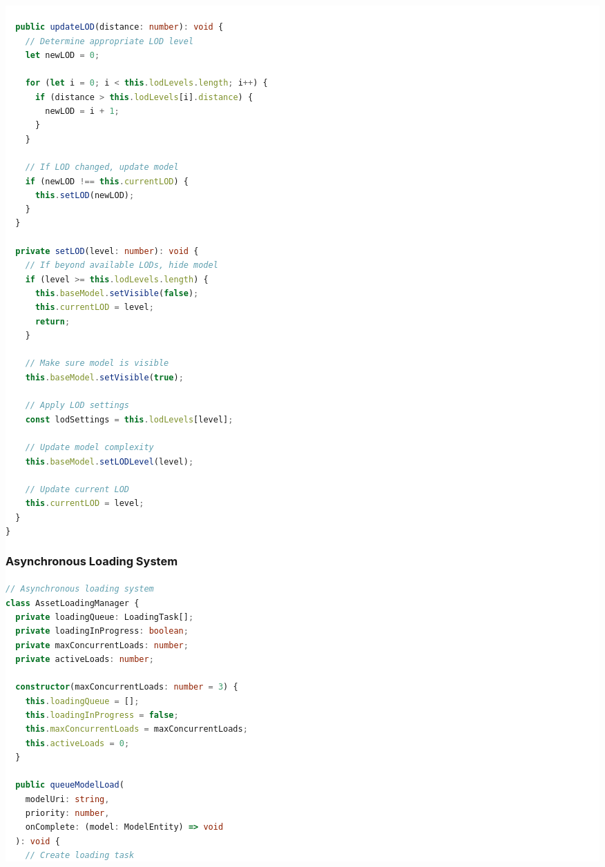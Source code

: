 ```typescript
  
  public updateLOD(distance: number): void {
    // Determine appropriate LOD level
    let newLOD = 0;
    
    for (let i = 0; i < this.lodLevels.length; i++) {
      if (distance > this.lodLevels[i].distance) {
        newLOD = i + 1;
      }
    }
    
    // If LOD changed, update model
    if (newLOD !== this.currentLOD) {
      this.setLOD(newLOD);
    }
  }
  
  private setLOD(level: number): void {
    // If beyond available LODs, hide model
    if (level >= this.lodLevels.length) {
      this.baseModel.setVisible(false);
      this.currentLOD = level;
      return;
    }
    
    // Make sure model is visible
    this.baseModel.setVisible(true);
    
    // Apply LOD settings
    const lodSettings = this.lodLevels[level];
    
    // Update model complexity
    this.baseModel.setLODLevel(level);
    
    // Update current LOD
    this.currentLOD = level;
  }
}
```

### Asynchronous Loading System

```typescript
// Asynchronous loading system
class AssetLoadingManager {
  private loadingQueue: LoadingTask[];
  private loadingInProgress: boolean;
  private maxConcurrentLoads: number;
  private activeLoads: number;
  
  constructor(maxConcurrentLoads: number = 3) {
    this.loadingQueue = [];
    this.loadingInProgress = false;
    this.maxConcurrentLoads = maxConcurrentLoads;
    this.activeLoads = 0;
  }
  
  public queueModelLoad(
    modelUri: string,
    priority: number,
    onComplete: (model: ModelEntity) => void
  ): void {
    // Create loading task
```